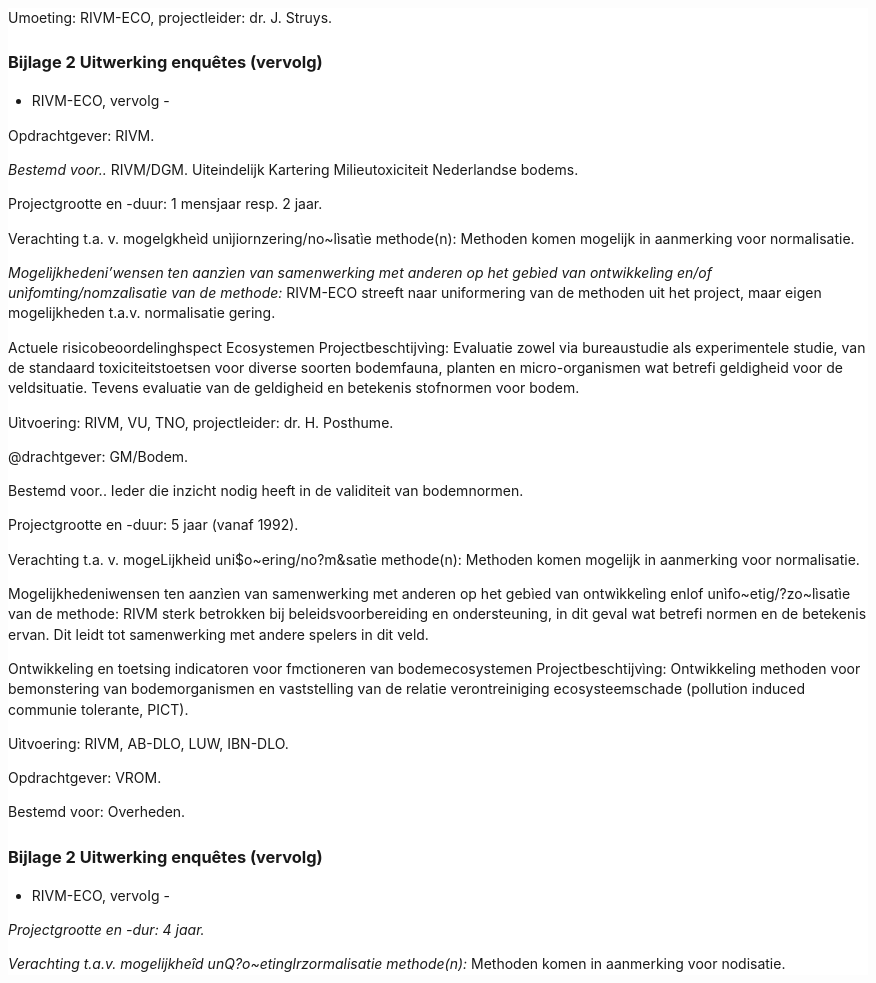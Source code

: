  Umoeting: RIVM-ECO, projectleider: dr. J. Struys. 


### Bijlage 2 Uitwerking enquêtes (vervolg) 

- RIVM-ECO, vervolg - 

 Opdrachtgever: RIVM. 

_Bestemd voor.._ RIVM/DGM. Uiteindelijk Kartering Milieutoxiciteit Nederlandse bodems. 

 Projectgrootte en -duur: 1 mensjaar resp. 2 jaar. 

 Verachting t.a. v. mogelgkheìd unìjiornzering/no~lìsatìe methode(n): Methoden komen mogelijk in aanmerking voor normalisatie. 

_Mogelìjkhedeni’wensen ten aanzìen van samenwerking met anderen op het gebìed van ontwikkelìng en/of unìfomting/nomzalìsatìe van de methode:_ RIVM-ECO streeft naar uniformering van de methoden uit het project, maar eigen mogelijkheden t.a.v. normalisatie gering. 

 Actuele risicobeoordelinghspect Ecosystemen Projectbeschtijvìng: Evaluatie zowel via bureaustudie als experimentele studie, van de standaard toxiciteitstoetsen voor diverse soorten bodemfauna, planten en micro-organismen wat betrefi geldigheid voor de veldsituatie. Tevens evaluatie van de geldigheid en betekenis stofnormen voor bodem. 

 Uìtvoering: RIVM, VU, TNO, projectleider: dr. H. Posthume. 

 @drachtgever: GM/Bodem. 

 Bestemd voor.. Ieder die inzicht nodig heeft in de validiteit van bodemnormen. 

 Projectgrootte en -duur: 5 jaar (vanaf 1992). 

 Verachting t.a. v. mogeLijkheìd uni$o~ering/no?m&satìe methode(n): Methoden komen mogelijk in aanmerking voor normalisatie. 

 Mogelijkhedeniwensen ten aanzìen van samenwerking met anderen op het gebìed van ontwìkkelìng enlof unìfo~etig/?zo~lìsatìe van de methode: RIVM sterk betrokken bij beleidsvoorbereiding en ondersteuning, in dit geval wat betrefi normen en de betekenis ervan. Dit leidt tot samenwerking met andere spelers in dit veld. 

 Ontwikkeling en toetsing indicatoren voor fmctioneren van bodemecosystemen Projectbeschtijvìng: Ontwikkeling methoden voor bemonstering van bodemorganismen en vaststelling van de relatie verontreiniging ecosysteemschade (pollution induced communie tolerante, PICT). 

 Uìtvoering: RIVM, AB-DLO, LUW, IBN-DLO. 

 Opdrachtgever: VROM. 

 Bestemd voor: Overheden. 


### Bijlage 2 Uitwerking enquêtes (vervolg) 

- RIVM-ECO, vervoIg - 

_Projectgrootte en -dur: 4 jaar._ 

_Verachting t.a.v. mogelijkheîd unQ?o~etinglrzormalisatie methode(n):_ Methoden komen in aanmerking voor nodisatie. 
